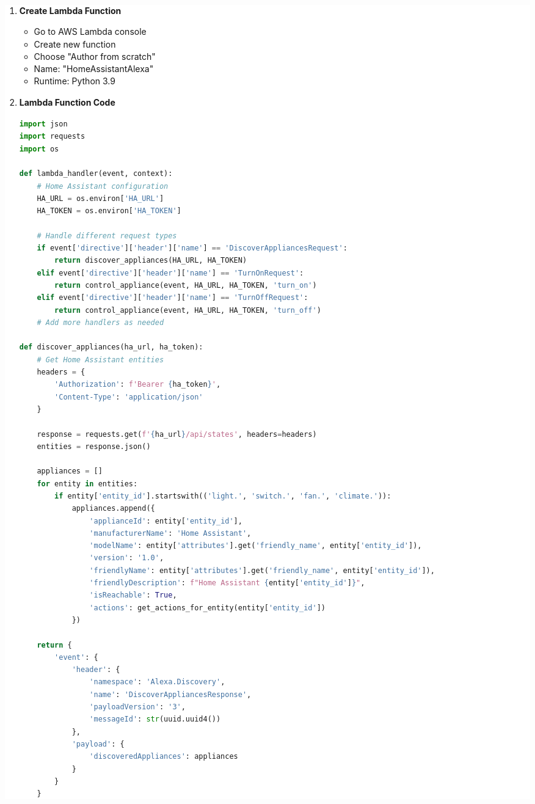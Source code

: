 1. **Create Lambda Function**
   - Go to AWS Lambda console
   - Create new function
   - Choose "Author from scratch"
   - Name: "HomeAssistantAlexa"
   - Runtime: Python 3.9

2. **Lambda Function Code**
   ```python
   import json
   import requests
   import os
   
   def lambda_handler(event, context):
       # Home Assistant configuration
       HA_URL = os.environ['HA_URL']
       HA_TOKEN = os.environ['HA_TOKEN']
       
       # Handle different request types
       if event['directive']['header']['name'] == 'DiscoverAppliancesRequest':
           return discover_appliances(HA_URL, HA_TOKEN)
       elif event['directive']['header']['name'] == 'TurnOnRequest':
           return control_appliance(event, HA_URL, HA_TOKEN, 'turn_on')
       elif event['directive']['header']['name'] == 'TurnOffRequest':
           return control_appliance(event, HA_URL, HA_TOKEN, 'turn_off')
       # Add more handlers as needed
   
   def discover_appliances(ha_url, ha_token):
       # Get Home Assistant entities
       headers = {
           'Authorization': f'Bearer {ha_token}',
           'Content-Type': 'application/json'
       }
       
       response = requests.get(f'{ha_url}/api/states', headers=headers)
       entities = response.json()
       
       appliances = []
       for entity in entities:
           if entity['entity_id'].startswith(('light.', 'switch.', 'fan.', 'climate.')):
               appliances.append({
                   'applianceId': entity['entity_id'],
                   'manufacturerName': 'Home Assistant',
                   'modelName': entity['attributes'].get('friendly_name', entity['entity_id']),
                   'version': '1.0',
                   'friendlyName': entity['attributes'].get('friendly_name', entity['entity_id']),
                   'friendlyDescription': f"Home Assistant {entity['entity_id']}",
                   'isReachable': True,
                   'actions': get_actions_for_entity(entity['entity_id'])
               })
       
       return {
           'event': {
               'header': {
                   'namespace': 'Alexa.Discovery',
                   'name': 'DiscoverAppliancesResponse',
                   'payloadVersion': '3',
                   'messageId': str(uuid.uuid4())
               },
               'payload': {
                   'discoveredAppliances': appliances
               }
           }
       }
   ```